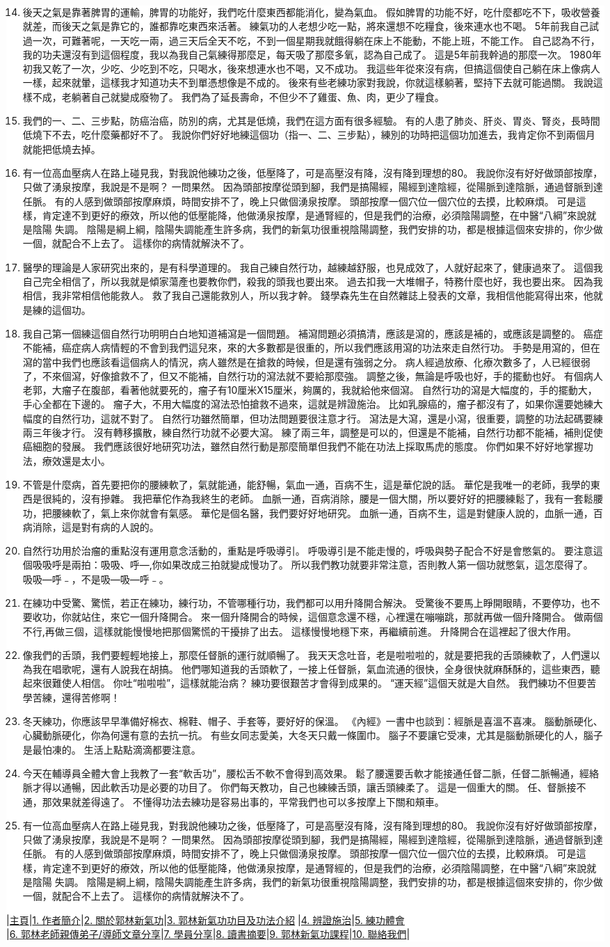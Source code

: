 14. 後天之氣是靠著脾胃的運輸，脾胃的功能好，我們吃什麼東西都能消化，變為氣血。 假如脾胃的功能不好，吃什麼都吃不下，吸收營養就差，而後天之氣是靠它的，誰都靠吃東西來活著。 練氣功的人老想少吃一點，將來還想不吃糧食，後來連水也不喝。 5年前我自己試過一次，可難著呢，一天吃一兩，過三天后全天不吃，不到一個星期我就餓得躺在床上不能動，不能上班，不能工作。 自己認為不行，我的功夫還沒有到這個程度，我以為我自己氣練得那麼足，每天吸了那麼多氧，認為自己成了。 這是5年前我幹過的那麼一次。 1980年初我又乾了一次，少吃、少吃到不吃，只喝水，後來想連水也不喝，又不成功。 我這些年從來沒有病，但搞這個使自己躺在床上像病人一樣，起來就暈，這樣我才知道功夫不到單憑想像是不成的。 後來有些老練功家對我說，你就這樣躺著，堅持下去就可能過關。 我說這樣不成，老躺著自己就變成廢物了。 我們為了延長壽命，不但少不了雞蛋、魚、肉，更少了糧食。

15. 我們的一、二、三步點，防癌治癌，防別的病，尤其是低燒，我們在這方面有很多經驗。 有的人患了肺炎、肝炎、胃炎、腎炎，長時間低燒下不去，吃什麼藥都好不了。 我說你們好好地練這個功（指一、二、三步點），練別的功時把這個功加進去，我肯定你不到兩個月就能把低燒去掉。

16. 有一位高血壓病人在路上碰見我，對我說他練功之後，低壓降了，可是高壓沒有降，沒有降到理想的80。 我說你沒有好好做頭部按摩，只做了湧泉按摩，我說是不是啊？ 一問果然。 因為頭部按摩從頭到腳，我們是搞陽經，陽經到達陰經，從陽脈到達陰脈，通過督脈到達任脈。 有的人感到做頭部按摩麻煩，時間安排不了，晚上只做個湧泉按摩。 頭部按摩一個穴位一個穴位的去摸，比較麻煩。 可是這樣，肯定達不到更好的療效，所以他的低壓能降，他做湧泉按摩，是通腎經的，但是我們的治療，必須陰陽調整，在中醫“八綱”來說就是陰陽 失調。 陰陽是綱上綱，陰陽失調能產生許多病，我們的新氣功很重視陰陽調整，我們安排的功，都是根據這個來安排的，你少做一個，就配合不上去了。 這樣你的病情就解決不了。

17. 醫學的理論是人家研究出來的，是有科學道理的。 我自己練自然行功，越練越舒服，也見成效了，人就好起來了，健康過來了。 這個我自己完全相信了，所以我就是傾家蕩產也要教你們，殺我的頭我也要出來。 過去扣我一大堆帽子，特務什麼也好，我也要出來。 因為我相信，我非常相信他能救人。 救了我自己還能救別人，所以我才幹。 錢學森先生在自然雜誌上發表的文章，我相信他能寫得出來，他就是練的這個功。

18. 我自己第一個練這個自然行功明明白白地知道補瀉是一個問題。 補瀉問題必須搞清，應該是瀉的，應該是補的，或應該是調整的。 癌症不能補，癌症病人病情輕的不會到我們這兒來，來的大多數都是很重的，所以我們應該用瀉的功法來走自然行功。 手勢是用瀉的，但在瀉的當中我們也應該看這個病人的情況，病人雖然是在搶救的時候，但是還有強弱之分。 病人經過放療、化療次數多了，人已經很弱了，不來個瀉，好像搶救不了，但又不能補，自然行功的瀉法就不要給那麼強。 調整之後，無論是呼吸也好，手的擺動也好。 有個病人老郭，大瘤子在腹部，看著他就要死的，瘤子有10厘米X15厘米，夠厲的，我就給他來個瀉。 自然行功的瀉是大幅度的，手的擺動大，手心全都在下邊的。 瘤子大，不用大幅度的瀉法恐怕搶救不過來，這就是辨證施治。 比如乳腺癌的，瘤子都沒有了，如果你還要她練大幅度的自然行功，這就不對了。 自然行功雖然簡單，但功法問題要很注意才行。 瀉法是大瀉，還是小瀉，很重要，調整的功法起碼要練兩三年後才行。 沒有轉移擴散，練自然行功就不必要大瀉。 練了兩三年，調整是可以的，但還是不能補，自然行功都不能補，補則促使癌細胞的發展。 我們應該很好地研究功法，雖然自然行動是那麼簡單但我們不能在功法上採取馬虎的態度。 你們如果不好好地掌握功法，療效還是太小。

19. 不管是什麼病，首先要把你的腰練軟了，氣就能通，能舒暢，氣血一通，百病不生，這是華佗說的話。 華佗是我唯一的老師，我學的東西是很純的，沒有摻雜。 我把華佗作為我終生的老師。 血脈一通，百病消除，腰是一個大關，所以要好好的把腰練鬆了，我有一套鬆腰功，把腰練軟了，氣上來你就會有氣感。 華佗是個名醫，我們要好好地研究。 血脈一通，百病不生，這是對健康人說的，血脈一通，百病消除，這是對有病的人說的。

20. 自然行功用於治瘤的重點沒有運用意念活動的，重點是呼吸導引。 呼吸導引是不能走慢的，呼吸與勢子配合不好是會憋氣的。 要注意這個吸吸呼是兩拍：吸吸、呼—,你如果改成三拍就變成慢功了。 所以我們教功就要非常注意，否則教人第一個功就憋氣，這怎麼得了。 吸吸—呼﹣，不是吸—吸—呼﹣。 

21. 在練功中受驚、驚慌，若正在練功，練行功，不管哪種行功，我們都可以用升降開合解決。 受驚後不要馬上睜開眼睛，不要停功，也不要收功，你就站住，來它一個升降開合。 來一個升降開合的時候，這個意念還不穩，心裡還在嘣嘣跳，那就再做一個升降開合。 做兩個不行,再做三個，這樣就能慢慢地把那個驚慌的干擾排了出去。 這樣慢慢地穩下來，再繼續前進。 升降開合在這裡起了很大作用。

22. 像我們的舌頭，我們要輕輕地接上，那麼任督脈的運行就順暢了。 我天天念吐音，老是啦啦啦的，就是要把我的舌頭練軟了，人們還以為我在唱歌呢，還有人說我在胡搞。 他們哪知道我的舌頭軟了，一接上任督脈，氣血流通的很快，全身很快就麻酥酥的，這些東西，聽起來很難使人相信。 你吐“啦啦啦”，這樣就能治病？ 練功要很艱苦才會得到成果的。 “運天經”這個天就是大自然。 我們練功不但要苦學苦練，還得苦修啊！

23. 冬天練功，你應該早早準備好棉衣、棉鞋、帽子、手套等，要好好的保溫。 《內經》一書中也談到：經脈是喜溫不喜凍。 腦動脈硬化、心臟動脈硬化，你為何還有意的去抗一抗。 有些女同志愛美，大冬天只戴一條圍巾。 腦子不要讓它受凍，尤其是腦動脈硬化的人，腦子是最怕凍的。 生活上點點滴滴都要注意。

24. 今天在輔導員全體大會上我教了一套“軟舌功”，腰松舌不軟不會得到高效果。 鬆了腰還要舌軟才能接通任督二脈，任督二脈暢通，經絡脈才得以通暢，因此軟舌功是必要的功目了。 
你們每天教功，自己也練練舌頭，讓舌頭練柔了。 這是一個重大的關。 任、督脈接不通，那效果就差得遠了。 不懂得功法去練功是容易出事的，平常我們也可以多按摩上下關和頰車。 

25. 有一位高血壓病人在路上碰見我，對我說他練功之後，低壓降了，可是高壓沒有降，沒有降到理想的80。 我說你沒有好好做頭部按摩，只做了湧泉按摩，我說是不是啊？ 一問果然。 因為頭部按摩從頭到腳，我們是搞陽經，陽經到達陰經，從陽脈到達陰脈，通過督脈到達任脈。 有的人感到做頭部按摩麻煩，時間安排不了，晚上只做個湧泉按摩。 頭部按摩一個穴位一個穴位的去摸，比較麻煩。 可是這樣，肯定達不到更好的療效，所以他的低壓能降，他做湧泉按摩，是通腎經的，但是我們的治療，必須陰陽調整，在中醫“八綱”來說就是陰陽 失調。 陰陽是綱上綱，陰陽失調能產生許多病，我們的新氣功很重視陰陽調整，我們安排的功，都是根據這個來安排的，你少做一個，就配合不上去了。 這樣你的病情就解決不了。

|[主頁](/README.md)|[1. 作者簡介](/a10.md)|[2. 關於郭林新氣功](/a1.md)|[3. 郭林新氣功功目及功法介紹](/a2.md) |[4. 辨證施治](/a3.md)|[5. 練功體會](/a5.md)  
|[6. 郭林老師親傳弟子/導師文章分享](/a6.md)|[7. 學員分享](/a7.md)|[8. 讀書摘要](/a4.md)|[9. 郭林新氣功課程](/郭林新氣功課程.md)|[10. 聯絡我們](/a9.md)|    

